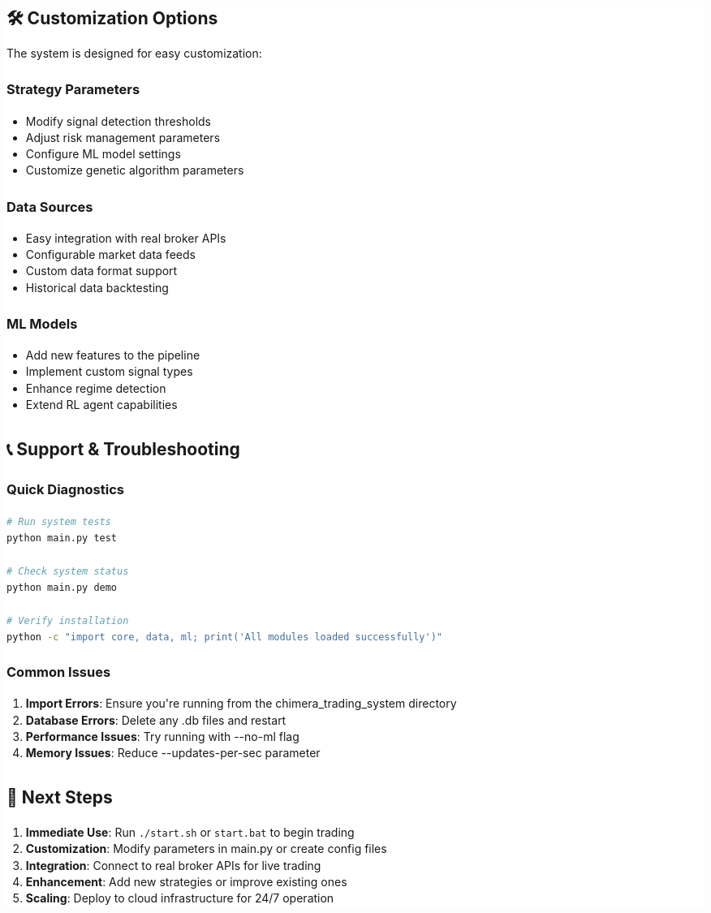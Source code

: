 ## 🛠️ Customization Options

The system is designed for easy customization:

### Strategy Parameters
- Modify signal detection thresholds
- Adjust risk management parameters
- Configure ML model settings
- Customize genetic algorithm parameters

### Data Sources
- Easy integration with real broker APIs
- Configurable market data feeds
- Custom data format support
- Historical data backtesting

### ML Models
- Add new features to the pipeline
- Implement custom signal types
- Enhance regime detection
- Extend RL agent capabilities

## 📞 Support & Troubleshooting

### Quick Diagnostics
```bash
# Run system tests
python main.py test

# Check system status
python main.py demo

# Verify installation
python -c "import core, data, ml; print('All modules loaded successfully')"
```

### Common Issues
1. **Import Errors**: Ensure you're running from the chimera_trading_system directory
2. **Database Errors**: Delete any .db files and restart
3. **Performance Issues**: Try running with --no-ml flag
4. **Memory Issues**: Reduce --updates-per-sec parameter

## 🎯 Next Steps

1. **Immediate Use**: Run `./start.sh` or `start.bat` to begin trading
2. **Customization**: Modify parameters in main.py or create config files
3. **Integration**: Connect to real broker APIs for live trading
4. **Enhancement**: Add new strategies or improve existing ones
5. **Scaling**: Deploy to cloud infrastructure for 24/7 operation
